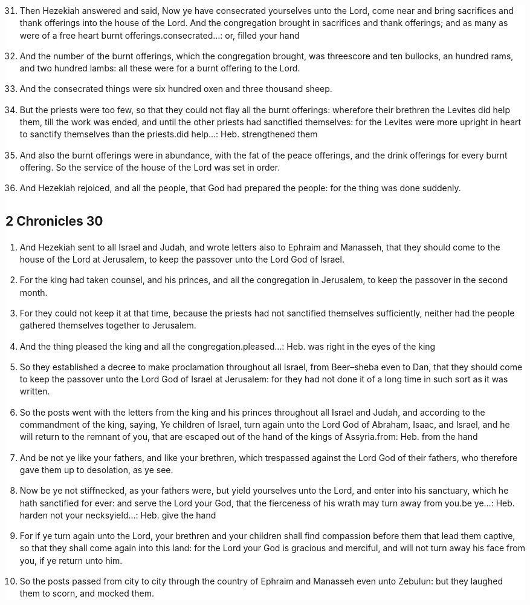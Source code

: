 31. Then Hezekiah answered and said, Now ye have consecrated yourselves unto the Lord, come near and bring sacrifices and thank offerings into the house of the Lord. And the congregation brought in sacrifices and thank offerings; and as many as were of a free heart burnt offerings.consecrated…: or, filled your hand

32. And the number of the burnt offerings, which the congregation brought, was threescore and ten bullocks, an hundred rams, and two hundred lambs: all these were for a burnt offering to the Lord.

33. And the consecrated things were six hundred oxen and three thousand sheep.

34. But the priests were too few, so that they could not flay all the burnt offerings: wherefore their brethren the Levites did help them, till the work was ended, and until the other priests had sanctified themselves: for the Levites were more upright in heart to sanctify themselves than the priests.did help…: Heb. strengthened them

35. And also the burnt offerings were in abundance, with the fat of the peace offerings, and the drink offerings for every burnt offering. So the service of the house of the Lord was set in order.

36. And Hezekiah rejoiced, and all the people, that God had prepared the people: for the thing was done suddenly. 

## 2 Chronicles 30

1. And Hezekiah sent to all Israel and Judah, and wrote letters also to Ephraim and Manasseh, that they should come to the house of the Lord at Jerusalem, to keep the passover unto the Lord God of Israel.

2. For the king had taken counsel, and his princes, and all the congregation in Jerusalem, to keep the passover in the second month.

3. For they could not keep it at that time, because the priests had not sanctified themselves sufficiently, neither had the people gathered themselves together to Jerusalem.

4. And the thing pleased the king and all the congregation.pleased…: Heb. was right in the eyes of the king

5. So they established a decree to make proclamation throughout all Israel, from Beer–sheba even to Dan, that they should come to keep the passover unto the Lord God of Israel at Jerusalem: for they had not done it of a long time in such sort as it was written.

6. So the posts went with the letters from the king and his princes throughout all Israel and Judah, and according to the commandment of the king, saying, Ye children of Israel, turn again unto the Lord God of Abraham, Isaac, and Israel, and he will return to the remnant of you, that are escaped out of the hand of the kings of Assyria.from: Heb. from the hand

7. And be not ye like your fathers, and like your brethren, which trespassed against the Lord God of their fathers, who therefore gave them up to desolation, as ye see.

8. Now be ye not stiffnecked, as your fathers were, but yield yourselves unto the Lord, and enter into his sanctuary, which he hath sanctified for ever: and serve the Lord your God, that the fierceness of his wrath may turn away from you.be ye…: Heb. harden not your necksyield…: Heb. give the hand

9. For if ye turn again unto the Lord, your brethren and your children shall find compassion before them that lead them captive, so that they shall come again into this land: for the Lord your God is gracious and merciful, and will not turn away his face from you, if ye return unto him.

10. So the posts passed from city to city through the country of Ephraim and Manasseh even unto Zebulun: but they laughed them to scorn, and mocked them.
